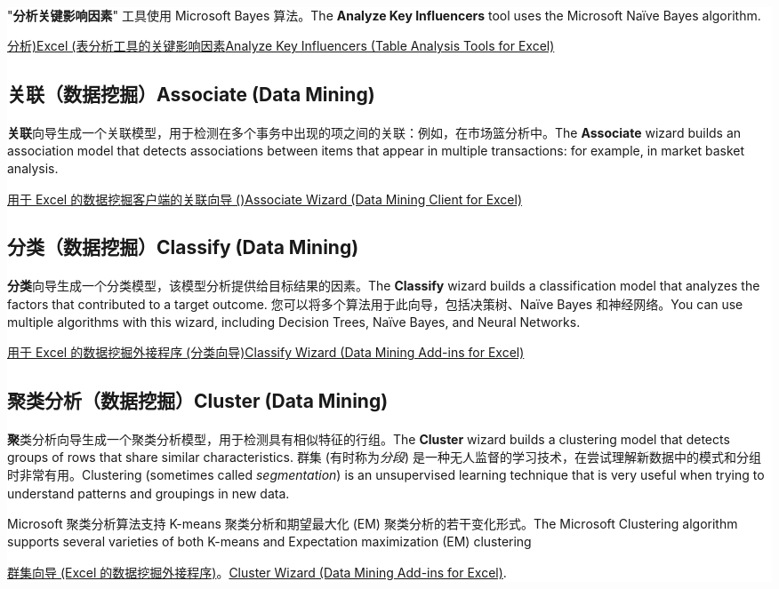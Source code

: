  <span data-ttu-id="533d3-121">"**分析关键影响因素**" 工具使用 Microsoft Bayes 算法。</span><span class="sxs-lookup"><span data-stu-id="533d3-121">The **Analyze Key Influencers** tool uses the Microsoft Naïve Bayes algorithm.</span></span>  
  
 [<span data-ttu-id="533d3-122">分析&#41;Excel &#40;表分析工具的关键影响因素</span><span class="sxs-lookup"><span data-stu-id="533d3-122">Analyze Key Influencers &#40;Table Analysis Tools for Excel&#41;</span></span>](analyze-key-influencers-table-analysis-tools-for-excel.md)  
  
## <a name="associate-data-mining"></a><span data-ttu-id="533d3-123">关联（数据挖掘）</span><span class="sxs-lookup"><span data-stu-id="533d3-123">Associate (Data Mining)</span></span>  
 <span data-ttu-id="533d3-124">**关联**向导生成一个关联模型，用于检测在多个事务中出现的项之间的关联：例如，在市场篮分析中。</span><span class="sxs-lookup"><span data-stu-id="533d3-124">The **Associate** wizard builds an association model that detects associations between items that appear in multiple transactions: for example, in market basket analysis.</span></span>  
  
 [<span data-ttu-id="533d3-125">用于 Excel 的数据挖掘客户端的关联向导 &#40;&#41;</span><span class="sxs-lookup"><span data-stu-id="533d3-125">Associate Wizard &#40;Data Mining Client for Excel&#41;</span></span>](associate-wizard-data-mining-client-for-excel.md)  
  
## <a name="classify-data-mining"></a><span data-ttu-id="533d3-126">分类（数据挖掘）</span><span class="sxs-lookup"><span data-stu-id="533d3-126">Classify (Data Mining)</span></span>  
 <span data-ttu-id="533d3-127">**分类**向导生成一个分类模型，该模型分析提供给目标结果的因素。</span><span class="sxs-lookup"><span data-stu-id="533d3-127">The  **Classify** wizard builds a classification model that analyzes the factors that contributed to a target outcome.</span></span> <span data-ttu-id="533d3-128">您可以将多个算法用于此向导，包括决策树、Naïve Bayes 和神经网络。</span><span class="sxs-lookup"><span data-stu-id="533d3-128">You can use multiple algorithms with this wizard, including Decision Trees, Naïve Bayes, and Neural Networks.</span></span>  
  
 [<span data-ttu-id="533d3-129">用于 Excel 的数据挖掘外接程序 &#40;分类向导&#41;</span><span class="sxs-lookup"><span data-stu-id="533d3-129">Classify Wizard &#40;Data Mining Add-ins for Excel&#41;</span></span>](classify-wizard-data-mining-add-ins-for-excel.md)  
  
## <a name="cluster-data-mining"></a><span data-ttu-id="533d3-130">聚类分析（数据挖掘）</span><span class="sxs-lookup"><span data-stu-id="533d3-130">Cluster (Data Mining)</span></span>  
 <span data-ttu-id="533d3-131">**聚**类分析向导生成一个聚类分析模型，用于检测具有相似特征的行组。</span><span class="sxs-lookup"><span data-stu-id="533d3-131">The **Cluster** wizard builds a clustering model that detects groups of rows that share similar characteristics.</span></span> <span data-ttu-id="533d3-132">群集 (有时称为*分段*) 是一种无人监督的学习技术，在尝试理解新数据中的模式和分组时非常有用。</span><span class="sxs-lookup"><span data-stu-id="533d3-132">Clustering (sometimes called *segmentation*) is an unsupervised learning technique that is very useful when trying to understand patterns and groupings in new data.</span></span>  
  
 <span data-ttu-id="533d3-133">Microsoft 聚类分析算法支持 K-means 聚类分析和期望最大化 (EM) 聚类分析的若干变化形式。</span><span class="sxs-lookup"><span data-stu-id="533d3-133">The Microsoft Clustering algorithm supports several varieties of both K-means and Expectation maximization (EM) clustering</span></span>  
  
 <span data-ttu-id="533d3-134">[群集向导 &#40;Excel 的数据挖掘外接程序&#41;](cluster-wizard-data-mining-add-ins-for-excel.md)。</span><span class="sxs-lookup"><span data-stu-id="533d3-134">[Cluster Wizard &#40;Data Mining Add-ins for Excel&#41;](cluster-wizard-data-mining-add-ins-for-excel.md).</span></span>  
  